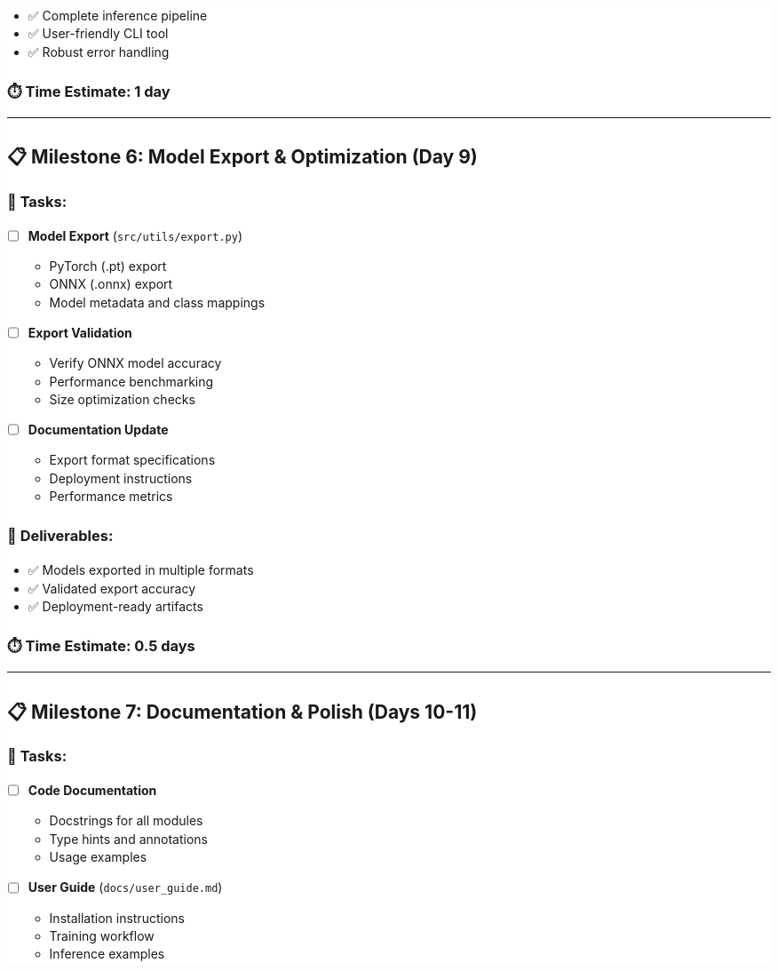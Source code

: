 - ✅ Complete inference pipeline
- ✅ User-friendly CLI tool
- ✅ Robust error handling

### ⏱️ **Time Estimate:** 1 day

---

## 📋 **Milestone 6: Model Export & Optimization (Day 9)**

### 🔧 **Tasks:**

- [ ] **Model Export** (`src/utils/export.py`)

  - PyTorch (.pt) export
  - ONNX (.onnx) export
  - Model metadata and class mappings

- [ ] **Export Validation**

  - Verify ONNX model accuracy
  - Performance benchmarking
  - Size optimization checks

- [ ] **Documentation Update**
  - Export format specifications
  - Deployment instructions
  - Performance metrics

### 🎯 **Deliverables:**

- ✅ Models exported in multiple formats
- ✅ Validated export accuracy
- ✅ Deployment-ready artifacts

### ⏱️ **Time Estimate:** 0.5 days

---

## 📋 **Milestone 7: Documentation & Polish (Days 10-11)**

### 🔧 **Tasks:**

- [ ] **Code Documentation**

  - Docstrings for all modules
  - Type hints and annotations
  - Usage examples

- [ ] **User Guide** (`docs/user_guide.md`)

  - Installation instructions
  - Training workflow
  - Inference examples

